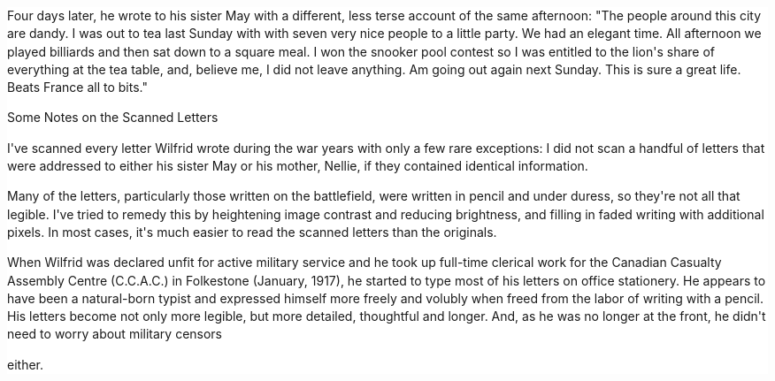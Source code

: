 Four days later, he wrote to his sister May with a different, less terse
account of the same afternoon: "The people around this city are dandy. I
was out to tea last Sunday with with seven very nice people to a little
party. We had an elegant time. All afternoon we played billiards and
then sat down to a square meal. I won the snooker pool contest so I was
entitled to the lion's share of everything at the tea table, and,
believe me, I did not leave anything. Am going out again next Sunday.
This is sure a great life. Beats France all to bits."

Some Notes on the Scanned Letters

I've scanned every letter Wilfrid wrote during the war years with only a
few rare exceptions: I did not scan a handful of letters that were
addressed to either his sister May or his mother, Nellie, if they
contained identical information.

Many of the letters, particularly those written on the battlefield, were
written in pencil and under duress, so they're not all that legible.
I've tried to remedy this by heightening image contrast and reducing
brightness, and filling in faded writing with additional pixels. In most
cases, it's much easier to read the scanned letters than the originals.

When Wilfrid was declared unfit for active military service and he took
up full-time clerical work for the Canadian Casualty Assembly Centre
(C.C.A.C.) in Folkestone (January, 1917), he started to type most of his
letters on office stationery. He appears to have been a natural-born
typist and expressed himself more freely and volubly when freed from the
labor of writing with a pencil. His letters become not only more
legible, but more detailed, thoughtful and longer. And, as he was no
longer at the front, he didn't need to worry about military censors

either.
